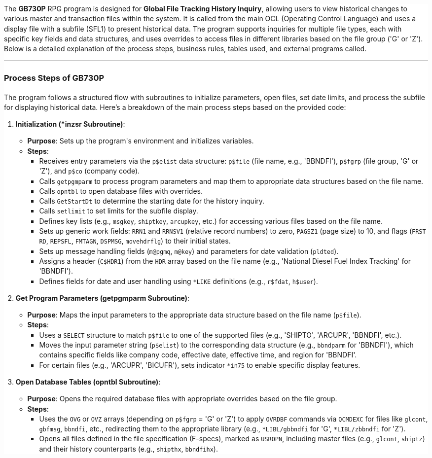 The **GB730P** RPG program is designed for **Global File Tracking History Inquiry**, allowing users to view historical changes to various master and transaction files within the system. It is called from the main OCL (Operating Control Language) and uses a display file with a subfile (SFL1) to present historical data. The program supports inquiries for multiple file types, each with specific key fields and data structures, and uses overrides to access files in different libraries based on the file group ('G' or 'Z'). Below is a detailed explanation of the process steps, business rules, tables used, and external programs called.

---

### **Process Steps of GB730P**

The program follows a structured flow with subroutines to initialize parameters, open files, set date limits, and process the subfile for displaying historical data. Here’s a breakdown of the main process steps based on the provided code:

1. **Initialization (*inzsr Subroutine)**:
   - **Purpose**: Sets up the program's environment and initializes variables.
   - **Steps**:
     - Receives entry parameters via the `p$elist` data structure: `p$file` (file name, e.g., 'BBNDFI'), `p$fgrp` (file group, 'G' or 'Z'), and `p$co` (company code).
     - Calls `getpgmparm` to process program parameters and map them to appropriate data structures based on the file name.
     - Calls `opntbl` to open database files with overrides.
     - Calls `GetStartDt` to determine the starting date for the history inquiry.
     - Calls `setlimit` to set limits for the subfile display.
     - Defines key lists (e.g., `msgkey`, `shiptkey`, `arcupkey`, etc.) for accessing various files based on the file name.
     - Sets up generic work fields: `RRN1` and `RRNSV1` (relative record numbers) to zero, `PAGSZ1` (page size) to 10, and flags (`FRSTRD`, `REPSFL`, `FMTAGN`, `DSPMSG`, `movehdrflg`) to their initial states.
     - Sets up message handling fields (`m@pgmq`, `m@key`) and parameters for date validation (`pldted`).
     - Assigns a header (`C$HDR1`) from the `HDR` array based on the file name (e.g., 'National Diesel Fuel Index Tracking' for 'BBNDFI').
     - Defines fields for date and user handling using `*LIKE` definitions (e.g., `r$fdat`, `h$user`).

2. **Get Program Parameters (getpgmparm Subroutine)**:
   - **Purpose**: Maps the input parameters to the appropriate data structure based on the file name (`p$file`).
   - **Steps**:
     - Uses a `SELECT` structure to match `p$file` to one of the supported files (e.g., 'SHIPTO', 'ARCUPR', 'BBNDFI', etc.).
     - Moves the input parameter string (`p$elist`) to the corresponding data structure (e.g., `bbndparm` for 'BBNDFI'), which contains specific fields like company code, effective date, effective time, and region for 'BBNDFI'.
     - For certain files (e.g., 'ARCUPR', 'BICUFR'), sets indicator `*in75` to enable specific display features.

3. **Open Database Tables (opntbl Subroutine)**:
   - **Purpose**: Opens the required database files with appropriate overrides based on the file group.
   - **Steps**:
     - Uses the `OVG` or `OVZ` arrays (depending on `p$fgrp` = 'G' or 'Z') to apply `OVRDBF` commands via `QCMDEXC` for files like `glcont`, `gbfmsg`, `bbndfi`, etc., redirecting them to the appropriate library (e.g., `*LIBL/gbbndfi` for 'G', `*LIBL/zbbndfi` for 'Z').
     - Opens all files defined in the file specification (F-specs), marked as `USROPN`, including master files (e.g., `glcont`, `shiptz`) and their history counterparts (e.g., `shipthx`, `bbndfihx`).
